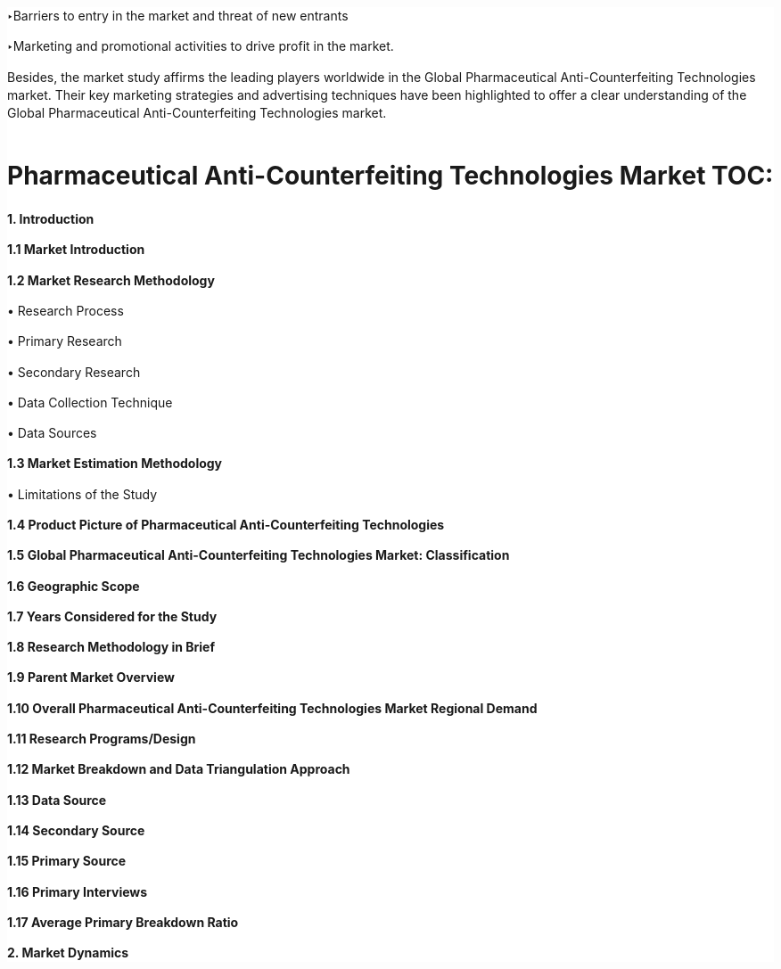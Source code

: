 <strong>‣</strong>Barriers to entry in the market and threat of new entrants

<strong>‣</strong>Marketing and promotional activities to drive profit in the market.

Besides, the market study affirms the leading players worldwide in the Global Pharmaceutical Anti-Counterfeiting Technologies market. Their key marketing strategies and advertising techniques have been highlighted to offer a clear understanding of the Global Pharmaceutical Anti-Counterfeiting Technologies market.

# <strong>Pharmaceutical Anti-Counterfeiting Technologies Market TOC:</strong>

<strong>1. Introduction</strong>

<strong>1.1 Market Introduction</strong>

<strong>1.2 Market Research Methodology</strong>

• Research Process

• Primary Research

• Secondary Research

• Data Collection Technique

• Data Sources

<strong>1.3 Market Estimation Methodology</strong>

• Limitations of the Study

<strong>1.4 Product Picture of Pharmaceutical Anti-Counterfeiting Technologies</strong>

<strong>1.5 Global Pharmaceutical Anti-Counterfeiting Technologies Market: Classification</strong>

<strong>1.6 Geographic Scope</strong>

<strong>1.7 Years Considered for the Study</strong>

<strong>1.8 Research Methodology in Brief</strong>

<strong>1.9 Parent Market Overview</strong>

<strong>1.10 Overall Pharmaceutical Anti-Counterfeiting Technologies Market Regional Demand</strong>

<strong>1.11 Research Programs/Design</strong>

<strong>1.12 Market Breakdown and Data Triangulation Approach</strong>

<strong>1.13 Data Source</strong>

<strong>1.14 Secondary Source</strong>

<strong>1.15 Primary Source</strong>

<strong>1.16 Primary Interviews</strong>

<strong>1.17 Average Primary Breakdown Ratio</strong>

<strong>2. Market Dynamics</strong>
